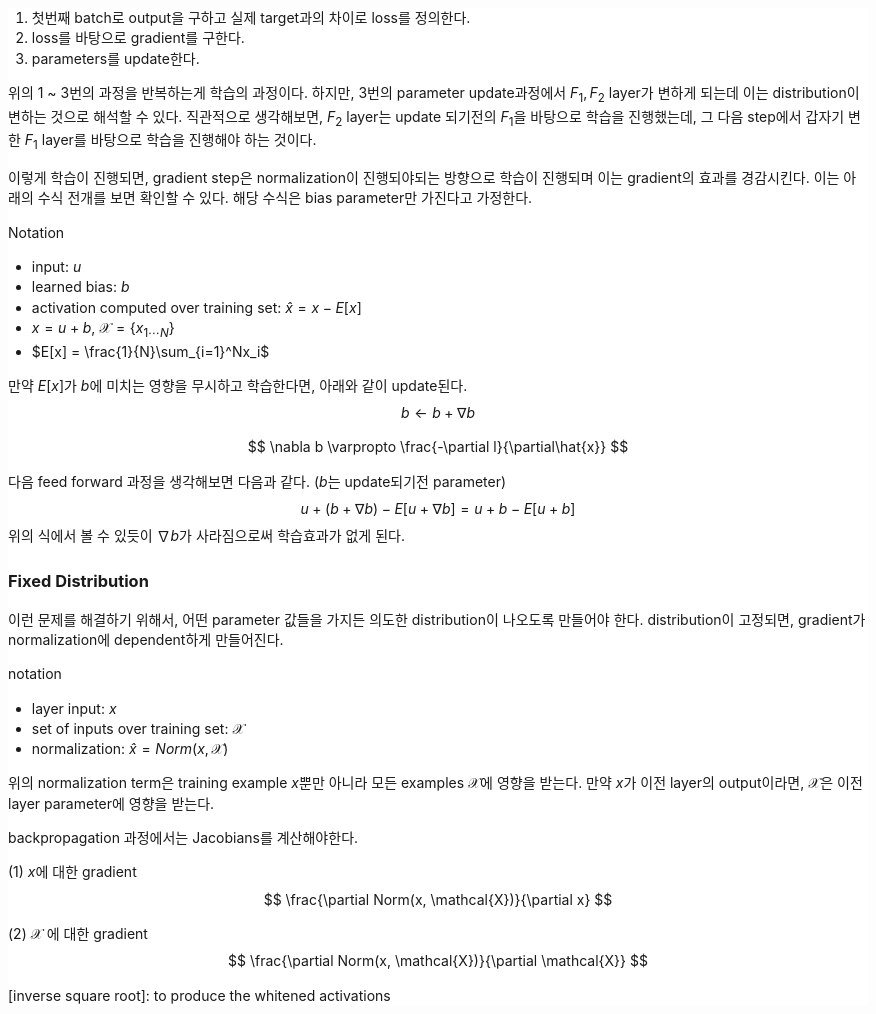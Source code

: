 1. 첫번째 batch로 output을 구하고 실제 target과의 차이로 loss를 정의한다.
2. loss를 바탕으로 gradient를 구한다.
3. parameters를 update한다.

위의 1 ~ 3번의 과정을 반복하는게 학습의 과정이다. 하지만, 3번의 parameter update과정에서 $F_1, F_2$ layer가 변하게 되는데 이는 distribution이 변하는 것으로 해석할 수 있다. 직관적으로 생각해보면, $F_2$ layer는 update 되기전의 $F_1$을 바탕으로 학습을 진행했는데, 그 다음 step에서 갑자기 변한 $F_1$ layer를 바탕으로 학습을 진행해야 하는 것이다.

이렇게 학습이 진행되면, gradient step은 normalization이 진행되야되는 방향으로 학습이 진행되며 이는 gradient의 효과를 경감시킨다. 이는 아래의 수식 전개를 보면 확인할 수 있다. 해당 수식은 bias parameter만 가진다고 가정한다.

Notation

- input: $u$
- learned bias: $b$
- activation computed over training set: $\hat{x} = x - E[x]$
- $x=u +b$, $\mathcal{X} =\{ x_{1 \cdots N} \}$
- $E[x] = \frac{1}{N}\sum_{i=1}^Nx_i$

만약 $E[x]$가 $b$에 미치는 영향을 무시하고 학습한다면, 아래와 같이 update된다. 
$$
b \leftarrow b + \nabla b
$$

$$
\nabla b \varpropto \frac{-\partial l}{\partial\hat{x}}
$$

다음 feed forward 과정을 생각해보면 다음과 같다. ($b$는 update되기전 parameter)
$$
u + (b + \nabla b) - E[u + \nabla b] = u + b - E[u + b]
$$
위의 식에서 볼 수 있듯이 $\nabla b$가 사라짐으로써 학습효과가 없게 된다.



### Fixed Distribution

이런 문제를 해결하기 위해서, 어떤 parameter 값들을 가지든 의도한 distribution이 나오도록 만들어야 한다.  distribution이 고정되면, gradient가 normalization에 dependent하게  만들어진다.

notation

- layer input: $x$
- set of inputs over training set: $\mathcal{X}$
- normalization:  $\hat{x} = Norm(x, \mathcal{X})$ 

위의 normalization term은 training example $x$뿐만 아니라 모든 examples $\mathcal{X}$에 영향을 받는다. 만약 $x$가 이전 layer의 output이라면,  $\mathcal{X}$은 이전 layer parameter에 영향을 받는다.

backpropagation 과정에서는 Jacobians를 계산해야한다.

(1) $x$에 대한 gradient
$$
\frac{\partial Norm(x, \mathcal{X})}{\partial x}
$$

(2) $\mathcal{X}$ 에 대한 gradient
$$
\frac{\partial Norm(x, \mathcal{X})}{\partial \mathcal{X}}
$$


[inverse square root]: to produce the whitened activations